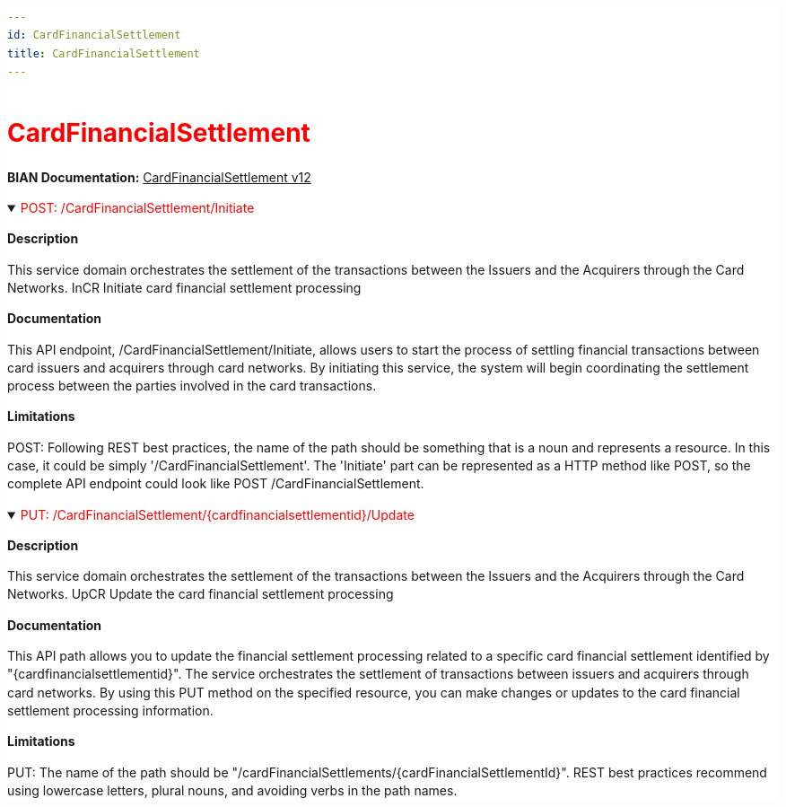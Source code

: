 ```yaml
---
id: CardFinancialSettlement
title: CardFinancialSettlement
---
```


<h1 style='color:red;'>CardFinancialSettlement</h1>

**BIAN Documentation:** [CardFinancialSettlement v12](https://app.swaggerhub.com/apis/BIAN-3/CardFinancialSettlement/12.0.0)

<details open>
  <summary><span style='color:red;'>POST: /CardFinancialSettlement/Initiate</span></summary>

  **Description**

  This service domain orchestrates the settlement of the transactions between the Issuers and the Acquirers through the Card Networks. InCR Initiate card financial settlement processing

  **Documentation**

  This API endpoint, /CardFinancialSettlement/Initiate, allows users to start the process of settling financial transactions between card issuers and acquirers through card networks. By initiating this service, the system will begin coordinating the settlement process between the parties involved in the card transactions.

  **Limitations**

  POST: Following REST best practices, the name of the path should be something that is a noun and represents a resource. In this case, it could be simply '/CardFinancialSettlement'. The 'Initiate' part can be represented as a HTTP method like POST, so the complete API endpoint could look like POST /CardFinancialSettlement.

</details>

<details open>
  <summary><span style='color:red;'>PUT: /CardFinancialSettlement/{cardfinancialsettlementid}/Update</span></summary>

  **Description**

  This service domain orchestrates the settlement of the transactions between the Issuers and the Acquirers through the Card Networks. UpCR Update the card financial settlement processing

  **Documentation**

  This API path allows you to update the financial settlement processing related to a specific card financial settlement identified by "{cardfinancialsettlementid}". The service orchestrates the settlement of transactions between issuers and acquirers through card networks. By using this PUT method on the specified resource, you can make changes or updates to the card financial settlement processing information.

  **Limitations**

  PUT: The name of the path should be "/cardFinancialSettlements/{cardFinancialSettlementId}". REST best practices recommend using lowercase letters, plural nouns, and avoiding verbs in the path names.

</details>
